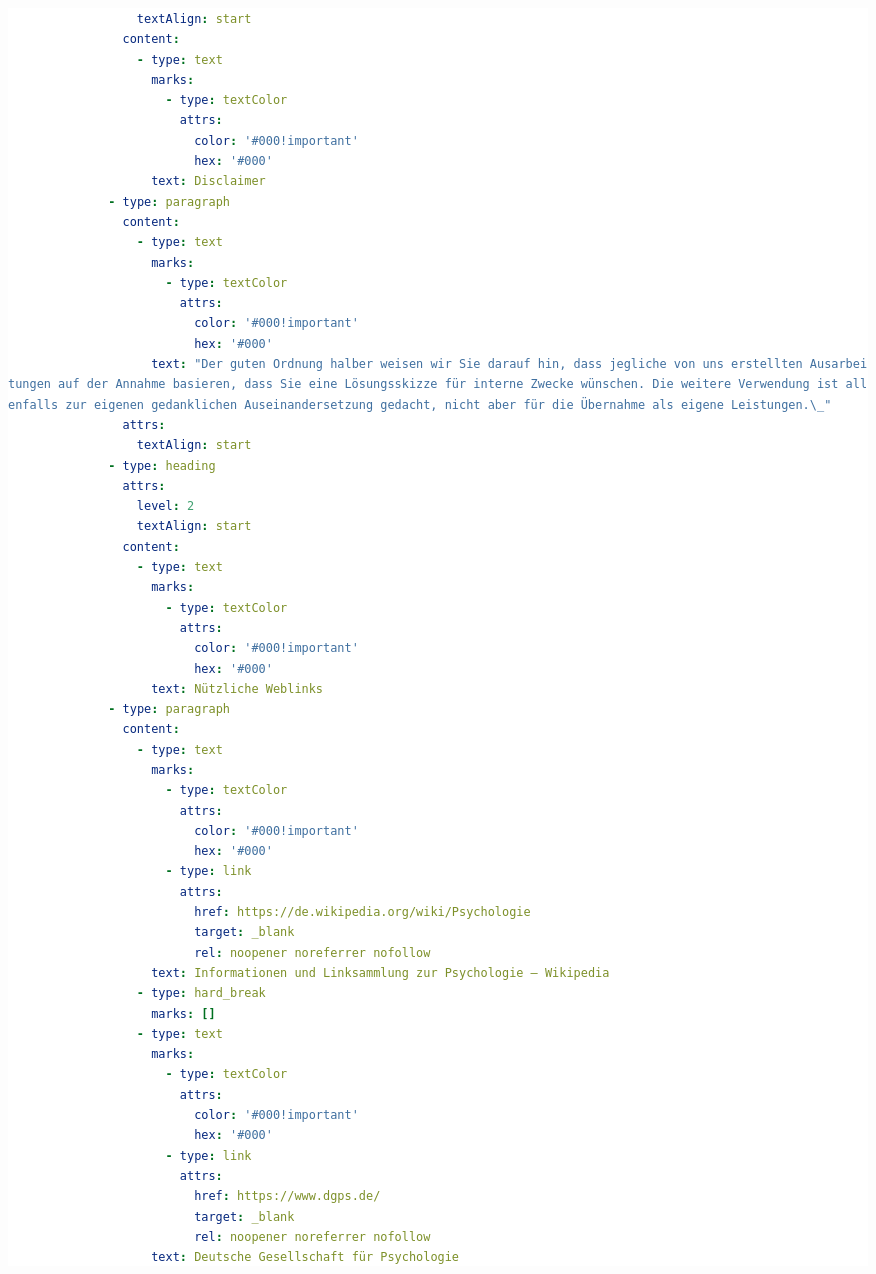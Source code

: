 ```yaml
                  textAlign: start
                content:
                  - type: text
                    marks:
                      - type: textColor
                        attrs:
                          color: '#000!important'
                          hex: '#000'
                    text: Disclaimer
              - type: paragraph
                content:
                  - type: text
                    marks:
                      - type: textColor
                        attrs:
                          color: '#000!important'
                          hex: '#000'
                    text: "Der guten Ordnung halber weisen wir Sie darauf hin, dass jegliche von uns erstellten Ausarbeitungen auf der Annahme basieren, dass Sie eine Lösungsskizze für interne Zwecke wünschen. Die weitere Verwendung ist allenfalls zur eigenen gedanklichen Auseinandersetzung gedacht, nicht aber für die Übernahme als eigene Leistungen.\_"
                attrs:
                  textAlign: start
              - type: heading
                attrs:
                  level: 2
                  textAlign: start
                content:
                  - type: text
                    marks:
                      - type: textColor
                        attrs:
                          color: '#000!important'
                          hex: '#000'
                    text: Nützliche Weblinks
              - type: paragraph
                content:
                  - type: text
                    marks:
                      - type: textColor
                        attrs:
                          color: '#000!important'
                          hex: '#000'
                      - type: link
                        attrs:
                          href: https://de.wikipedia.org/wiki/Psychologie
                          target: _blank
                          rel: noopener noreferrer nofollow
                    text: Informationen und Linksammlung zur Psychologie – Wikipedia
                  - type: hard_break
                    marks: []
                  - type: text
                    marks:
                      - type: textColor
                        attrs:
                          color: '#000!important'
                          hex: '#000'
                      - type: link
                        attrs:
                          href: https://www.dgps.de/
                          target: _blank
                          rel: noopener noreferrer nofollow
                    text: Deutsche Gesellschaft für Psychologie
```